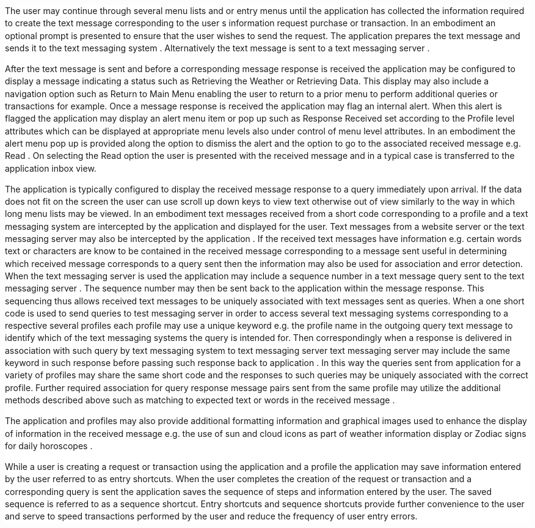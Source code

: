 The user may continue through several menu lists and or entry menus until the application has collected the information required to create the text message corresponding to the user s information request purchase or transaction. In an embodiment an optional prompt is presented to ensure that the user wishes to send the request. The application prepares the text message and sends it to the text messaging system . Alternatively the text message is sent to a text messaging server .

After the text message is sent and before a corresponding message response is received the application may be configured to display a message indicating a status such as Retrieving the Weather or Retrieving Data. This display may also include a navigation option such as Return to Main Menu enabling the user to return to a prior menu to perform additional queries or transactions for example. Once a message response is received the application may flag an internal alert. When this alert is flagged the application may display an alert menu item or pop up such as Response Received set according to the Profile level attributes which can be displayed at appropriate menu levels also under control of menu level attributes. In an embodiment the alert menu pop up is provided along the option to dismiss the alert and the option to go to the associated received message e.g. Read . On selecting the Read option the user is presented with the received message and in a typical case is transferred to the application inbox view.

The application is typically configured to display the received message response to a query immediately upon arrival. If the data does not fit on the screen the user can use scroll up down keys to view text otherwise out of view similarly to the way in which long menu lists may be viewed. In an embodiment text messages received from a short code corresponding to a profile and a text messaging system are intercepted by the application and displayed for the user. Text messages from a website server or the text messaging server may also be intercepted by the application . If the received text messages have information e.g. certain words text or characters are know to be contained in the received message corresponding to a message sent useful in determining which received message corresponds to a query sent then the information may also be used for association and error detection. When the text messaging server is used the application may include a sequence number in a text message query sent to the text messaging server . The sequence number may then be sent back to the application within the message response. This sequencing thus allows received text messages to be uniquely associated with text messages sent as queries. When a one short code is used to send queries to test messaging server in order to access several text messaging systems corresponding to a respective several profiles each profile may use a unique keyword e.g. the profile name in the outgoing query text message to identify which of the text messaging systems the query is intended for. Then correspondingly when a response is delivered in association with such query by text messaging system to text messaging server text messaging server may include the same keyword in such response before passing such response back to application . In this way the queries sent from application for a variety of profiles may share the same short code and the responses to such queries may be uniquely associated with the correct profile. Further required association for query response message pairs sent from the same profile may utilize the additional methods described above such as matching to expected text or words in the received message .

The application and profiles may also provide additional formatting information and graphical images used to enhance the display of information in the received message e.g. the use of sun and cloud icons as part of weather information display or Zodiac signs for daily horoscopes .

While a user is creating a request or transaction using the application and a profile the application may save information entered by the user referred to as entry shortcuts. When the user completes the creation of the request or transaction and a corresponding query is sent the application saves the sequence of steps and information entered by the user. The saved sequence is referred to as a sequence shortcut. Entry shortcuts and sequence shortcuts provide further convenience to the user and serve to speed transactions performed by the user and reduce the frequency of user entry errors.
